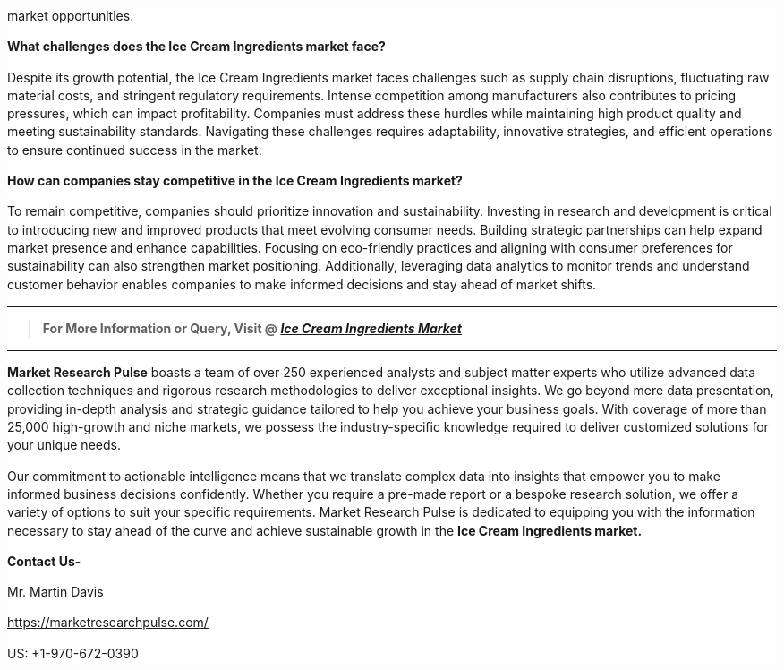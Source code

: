market opportunities.</p><p><strong>What challenges does the Ice Cream Ingredients market face?</strong></p><p>Despite its growth potential, the Ice Cream Ingredients market faces challenges such as supply chain disruptions, fluctuating raw material costs, and stringent regulatory requirements. Intense competition among manufacturers also contributes to pricing pressures, which can impact profitability. Companies must address these hurdles while maintaining high product quality and meeting sustainability standards. Navigating these challenges requires adaptability, innovative strategies, and efficient operations to ensure continued success in the market.</p><p><strong>How can companies stay competitive in the Ice Cream Ingredients market?</strong></p><p>To remain competitive, companies should prioritize innovation and sustainability. Investing in research and development is critical to introducing new and improved products that meet evolving consumer needs. Building strategic partnerships can help expand market presence and enhance capabilities. Focusing on eco-friendly practices and aligning with consumer preferences for sustainability can also strengthen market positioning. Additionally, leveraging data analytics to monitor trends and understand customer behavior enables companies to make informed decisions and stay ahead of market shifts.</p><hr /><blockquote><p><strong>For More Information or Query, Visit @&nbsp;<em><a href="https://marketresearchpulse.com/report/142902/ice-cream-ingredients-market?utm_source=Linkedin&utm_medium=0115">Ice Cream Ingredients Market</a></em></strong></p></blockquote><hr /><p><strong>Market Research Pulse</strong> boasts a team of over 250 experienced analysts and subject matter experts who utilize advanced data collection techniques and rigorous research methodologies to deliver exceptional insights. We go beyond mere data presentation, providing in-depth analysis and strategic guidance tailored to help you achieve your business goals. With coverage of more than 25,000 high-growth and niche markets, we possess the industry-specific knowledge required to deliver customized solutions for your unique needs.</p><p>Our commitment to actionable intelligence means that we translate complex data into insights that empower you to make informed business decisions confidently. Whether you require a pre-made report or a bespoke research solution, we offer a variety of options to suit your specific requirements. Market Research Pulse is dedicated to equipping you with the information necessary to stay ahead of the curve and achieve sustainable growth in the <strong>Ice Cream Ingredients market.</strong></p><p><strong>Contact Us-</strong></p><p>Mr. Martin Davis</p><p>https://marketresearchpulse.com/</p><p>US: +1-970-672-0390</p>
